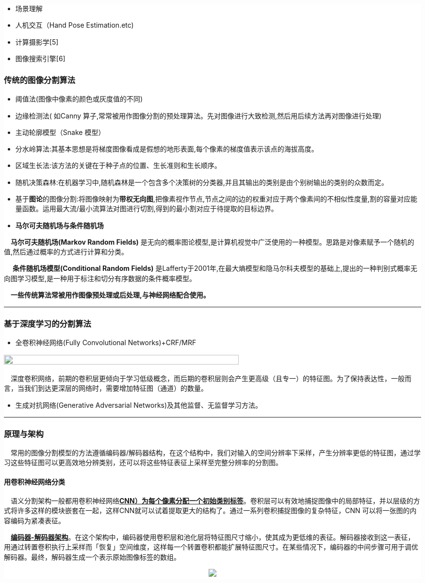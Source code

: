 * 场景理解

* 人机交互（Hand Pose Estimation.etc)

* 计算摄影学[5]

* 图像搜索引擎[6]
### 传统的图像分割算法

* 阈值法(图像中像素的颜色或灰度值的不同)

* 边缘检测法( 如Canny 算子,常常被用作图像分割的预处理算法。先对图像进行大致检测,然后用后续方法再对图像进行处理)

* 主动轮廓模型（Snake 模型）

* 分水岭算法:其基本思想是将梯度图像看成是假想的地形表面,每个像素的梯度值表示该点的海拔高度。

* 区域生长法:该方法的关键在于种子点的位置、生长准则和生长顺序。

* 随机决策森林:在机器学习中,随机森林是一个包含多个决策树的分类器,并且其输出的类别是由个别树输出的类别的众数而定。

* 基于**图论**的图像分割:将图像映射为**带权无向图**,把像素视作节点,节点之间的边的权重对应于两个像素间的不相似性度量,割的容量对应能量函数。运用最大流/最小流算法对图进行切割,得到的最小割对应于待提取的目标边界。

* **马尔可夫随机场与条件随机场**

&ensp;&ensp;**马尔可夫随机场(Markov Random Fields)** 是无向的概率图论模型,是计算机视觉中广泛使用的一种模型。思路是对像素赋予一个随机的值,然后通过概率的方式进行计算和分类。

&ensp;&ensp; **条件随机场模型(Conditional Random Fields)** 是Lafferty于2001年,在最大熵模型和隐马尔科夫模型的基础上,提出的一种判别式概率无向图学习模型,是一种用于标注和切分有序数据的条件概率模型。

 &ensp;&ensp;**一些传统算法常被用作图像预处理或后处理,与神经网络配合使用。**

---
### 基于深度学习的分割算法

* 全卷积神经网络(Fully Convolutional Networks)+CRF/MRF

<img src = "https://ws1.sinaimg.cn/large/007bc5ofly1fusn6n3k2gj30sc0ep0u7.jpg" width ="75%" height = "75%" />

&ensp;&ensp;深度卷积网络，前期的卷积层更倾向于学习低级概念，而后期的卷积层则会产生更高级（且专一）的特征图。为了保持表达性，一般而言，当我们到达更深层的网络时，需要增加特征图（通道）的数量。

* 生成对抗网络(Generative Adversarial Networks)及其他监督、无监督学习方法。

---

### 原理与架构

&ensp;&ensp;常用的图像分割模型的方法遵循编码器/解码器结构，在这个结构中，我们对输入的空间分辨率下采样，产生分辨率更低的特征图，通过学习这些特征图可以更高效地分辨类别，还可以将这些特征表征上采样至完整分辨率的分割图。

#### 用卷积神经网络分类

&ensp;&ensp;语义分割架构一般都用卷积神经网络<u>**CNN）为每个像素分配一个初始类别标签**</u>。卷积层可以有效地捕捉图像中的局部特征，并以层级的方式将许多这样的模块嵌套在一起，这样CNN就可以试着提取更大的结构了。通过一系列卷积捕捉图像的复杂特征，CNN 可以将一张图的内容编码为紧凑表征。

&ensp;&ensp;<u>**编码器-解码器架构**</u>。在这个架构中，编码器使用卷积层和池化层将特征图尺寸缩小，使其成为更低维的表征。解码器接收到这一表征，用通过转置卷积执行上采样而「恢复」空间维度，这样每一个转置卷积都能扩展特征图尺寸。在某些情况下，编码器的中间步骤可用于调优解码器。最终，解码器生成一个表示原始图像标签的数组。
<center>
<img src = "https://ws1.sinaimg.cn/large/007bc5ofly1fv25f9gbdjj30u005ytef.jpg"/>
